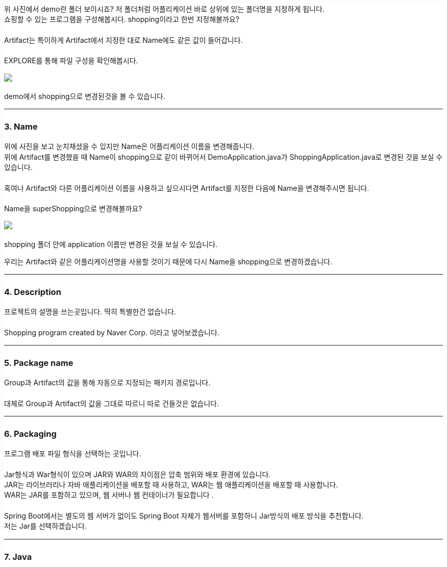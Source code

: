 위 사진에서 demo란 폴더 보이시죠? 저 폴더처럼 어플리케이션 바로 상위에 있는 폴더명을 지정하게 됩니다.  
쇼핑할 수 있는 프로그램을 구성해봅시다. shopping이라고 한번 지정해볼까요?  
   
Artifact는 특이하게 Artifact에서 지정한 대로 Name에도 같은 값이 들어갑니다.  
   
EXPLORE를 통해 파일 구성을 확인해봅시다.

![](https://blog.kakaocdn.net/dn/dFzBx8/btsaSjPE3eq/Ow69MReviVcRvxFcCV6gC1/img.png)

demo에서 shopping으로 변경된것을 볼 수 있습니다.

---
### 3. Name

위에 사진을 보고 눈치채셨을 수 있지만 Name은 어플리케이션 이름을 변경해줍니다.  
위에 Artifact를 변경했을 때 Name이 shopping으로 같이 바뀌어서 DemoApplication.java가 ShoppingApplication.java로 변경된 것을 보실 수 있습니다.  
   
혹여나 Artifact와 다른 어플리케이션 이름을 사용하고 싶으시다면 Artifact를 지정한 다음에 Name을 변경해주시면 됩니다.  
   
Name을 superShopping으로 변경해볼까요?

![](https://blog.kakaocdn.net/dn/n1Z9r/btsaRwaS7SH/93wVNMmVMpKGG5qZKgdSZ1/img.png)

shopping 폴더 안에 application 이름만 변경된 것을 보실 수 있습니다.

우리는 Artifact와 같은 어플리케이션명을 사용할 것이기 때문에 다시 Name을 shopping으로 변경하겠습니다.

---
### 4. Description

프로젝트의 설명을 쓰는곳입니다. 딱히 특별한건 없습니다.  
   
Shopping program created by Naver Corp. 이라고 넣어보겠습니다.

---
### 5. Package name

Group과 Artifact의 값을 통해 자동으로 지정되는 패키지 경로입니다.  
   
대체로 Group과 Artifact의 값을 그대로 따르니 따로 건들것은 없습니다.

---
### 6. Packaging

프로그램 배포 파일 형식을 선택하는 곳입니다.  
   
Jar형식과 War형식이 있으며 JAR와 WAR의 차이점은 압축 범위와 배포 환경에 있습니다.   
JAR는 라이브러리나 자바 애플리케이션을 배포할 때 사용하고, WAR는 웹 애플리케이션을 배포할 때 사용합니다.   
WAR는 JAR를 포함하고 있으며, 웹 서버나 웹 컨테이너가 필요합니다 .  
   
Spring Boot에서는 별도의 웹 서버가 없이도 Spring Boot 자체가 웹서버를 포함하니 Jar방식의 배포 방식을 추천합니다.  
저는 Jar를 선택하겠습니다.

---
### 7. Java

